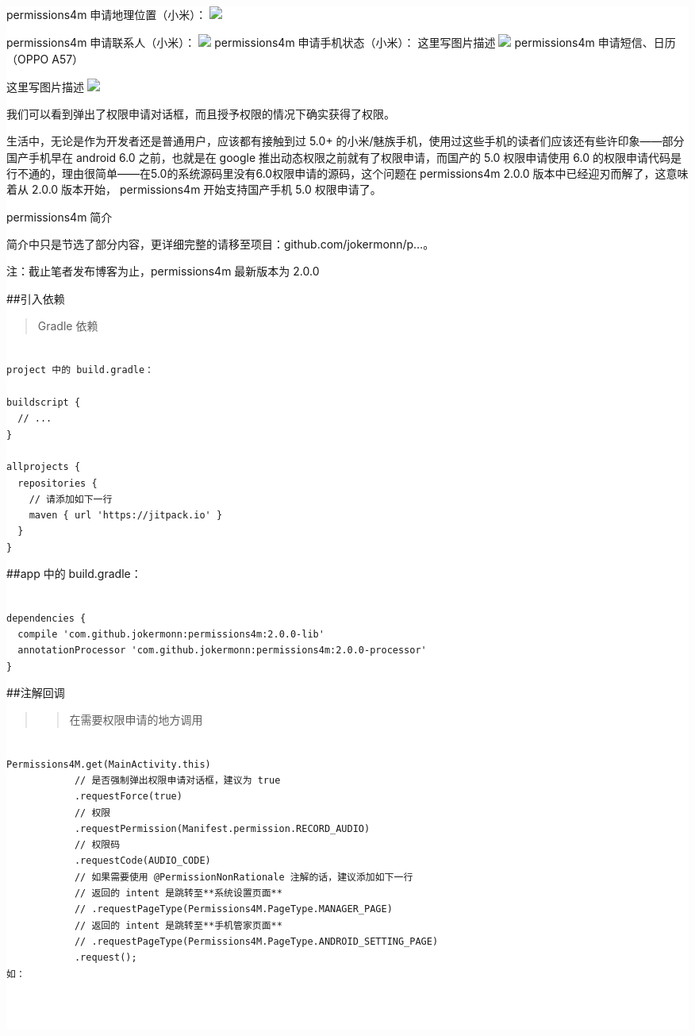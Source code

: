 permissions4m 申请地理位置（小米）：
![](https://user-gold-cdn.xitu.io/2017/9/11/417369a3dc4634bbff0a6aff95c1a8f9?imageView2/0/w/1280/h/960)


permissions4m 申请联系人（小米）：
![](https://user-gold-cdn.xitu.io/2017/9/11/84341a5005201660ad7f69e90a920e48?imageView2/0/w/1280/h/960)
permissions4m 申请手机状态（小米）：
这里写图片描述
![](https://user-gold-cdn.xitu.io/2017/9/11/abe248cec1c4f8a0e8a174eebd1312a1?imageView2/0/w/1280/h/960)
permissions4m 申请短信、日历（OPPO A57）

这里写图片描述
![](https://user-gold-cdn.xitu.io/2017/9/11/1ea3a5752820ac2e521e71429ee7965c?imageView2/0/w/1280/h/960)

我们可以看到弹出了权限申请对话框，而且授予权限的情况下确实获得了权限。

生活中，无论是作为开发者还是普通用户，应该都有接触到过 5.0+ 的小米/魅族手机，使用过这些手机的读者们应该还有些许印象——部分国产手机早在 android 6.0 之前，也就是在 google 推出动态权限之前就有了权限申请，而国产的 5.0 权限申请使用 6.0 的权限申请代码是行不通的，理由很简单——在5.0的系统源码里没有6.0权限申请的源码，这个问题在 permissions4m 2.0.0 版本中已经迎刃而解了，这意味着从 2.0.0 版本开始， permissions4m 开始支持国产手机 5.0 权限申请了。

permissions4m 简介

简介中只是节选了部分内容，更详细完整的请移至项目：github.com/jokermonn/p…。

注：截止笔者发布博客为止，permissions4m 最新版本为 2.0.0

##引入依赖
>Gradle 依赖
<pre><code>
project 中的 build.gradle：

buildscript {
  // ...
}

allprojects {
  repositories {
    // 请添加如下一行
    maven { url 'https://jitpack.io' }
  }
}
</code></pre>
##app 中的 build.gradle：
<pre><code>
dependencies {
  compile 'com.github.jokermonn:permissions4m:2.0.0-lib'
  annotationProcessor 'com.github.jokermonn:permissions4m:2.0.0-processor'
}
</code></pre>
##注解回调
>>在需要权限申请的地方调用
<pre><code>
Permissions4M.get(MainActivity.this)
            // 是否强制弹出权限申请对话框，建议为 true
            .requestForce(true)
            // 权限
            .requestPermission(Manifest.permission.RECORD_AUDIO)
            // 权限码
            .requestCode(AUDIO_CODE)
            // 如果需要使用 @PermissionNonRationale 注解的话，建议添加如下一行
            // 返回的 intent 是跳转至**系统设置页面**
            // .requestPageType(Permissions4M.PageType.MANAGER_PAGE)
            // 返回的 intent 是跳转至**手机管家页面**
            // .requestPageType(Permissions4M.PageType.ANDROID_SETTING_PAGE)
            .request();
如：
